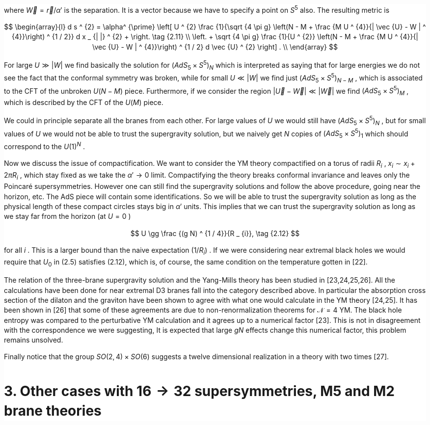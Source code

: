 where  $\vec{W} = \vec{r} / \alpha'$  is the separation. It is a vector because we have to specify a point on  $S^5$  also. The resulting metric is

$$
\begin{array}{l} d s ^ {2} = \alpha^ {\prime} \left[ U ^ {2} \frac {1}{\sqrt {4 \pi g} \left(N - M + \frac {M U ^ {4}}{| \vec {U} - W | ^ {4}}\right) ^ {1 / 2}} d x _ {| |} ^ {2} + \right. \tag {2.11} \\ \left. + \sqrt {4 \pi g} \frac {1}{U ^ {2}} \left(N - M + \frac {M U ^ {4}}{| \vec {U} - W | ^ {4}}\right) ^ {1 / 2} d \vec {U} ^ {2} \right] . \\ \end{array}
$$

For large  $U \gg |W|$  we find basically the solution for  $(AdS_5 \times S^5)_N$  which is interpreted as saying that for large energies we do not see the fact that the conformal symmetry was broken, while for small  $U \ll |W|$  we find just  $(AdS_5 \times S^5)_{N - M}$ , which is associated to the CFT of the unbroken  $U(N - M)$  piece. Furthermore, if we consider the region  $|\vec{U} - \vec{W}| \ll |\vec{W}|$  we find  $(AdS_5 \times S^5)_M$ , which is described by the CFT of the  $U(M)$  piece.

We could in principle separate all the branes from each other. For large values of  $U$  we would still have  $(AdS_5 \times S^5)_N$ , but for small values of  $U$  we would not be able to trust the supergravity solution, but we naively get  $N$  copies of  $(AdS_5 \times S^5)_1$  which should correspond to the  $U(1)^N$ .

Now we discuss the issue of compactification. We want to consider the YM theory compactified on a torus of radii  $R_{i}$ ,  $x_{i} \sim x_{i} + 2\pi R_{i}$ , which stay fixed as we take the  $\alpha' \to 0$  limit. Compactifying the theory breaks conformal invariance and leaves only the Poincaré supersymmetries. However one can still find the supergravity solutions and follow the above procedure, going near the horizon, etc. The AdS piece will contain some identifications. So we will be able to trust the supergravity solution as long as the physical length of these compact circles stays big in  $\alpha'$  units. This implies that we can trust the supergravity solution as long as we stay far from the horizon (at  $U = 0$ )

$$
U \gg \frac {(g N) ^ {1 / 4}}{R _ {i}}, \tag {2.12}
$$

for all  $i$ . This is a larger bound than the naive expectation  $(1 / R_i)$ . If we were considering near extremal black holes we would require that  $U_0$  in (2.5) satisfies (2.12), which is, of course, the same condition on the temperature gotten in [22].

The relation of the three-brane supergravity solution and the Yang-Mills theory has been studied in [23,24,25,26]. All the calculations have been done for near extremal D3 branes fall into the category described above. In particular the absorption cross section of the dilaton and the graviton have been shown to agree with what one would calculate in the YM theory [24,25]. It has been shown in [26] that some of these agreements are due to non-renormalization theorems for  $\mathcal{N} = 4$  YM. The black hole entropy was compared to the perturbative YM calculation and it agrees up to a numerical factor [23]. This is not in disagreement with the correspondence we were suggesting, It is expected that large  $gN$  effects change this numerical factor, this problem remains unsolved.

Finally notice that the group  $SO(2,4)\times SO(6)$  suggests a twelve dimensional realization in a theory with two times [27].

# 3. Other cases with  $16 \to 32$  supersymmetries, M5 and M2 brane theories
